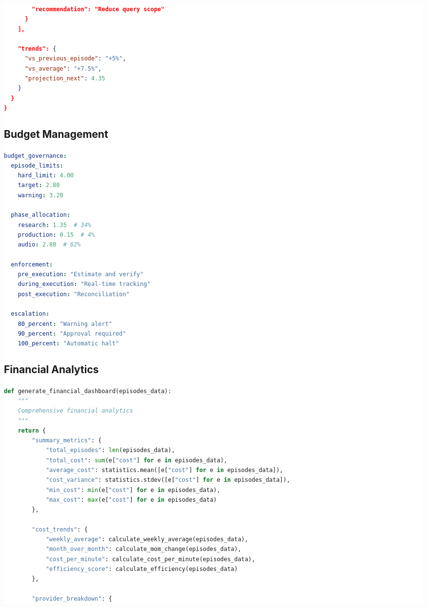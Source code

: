 ```json
        "recommendation": "Reduce query scope"
      }
    ],
    
    "trends": {
      "vs_previous_episode": "+5%",
      "vs_average": "+7.5%",
      "projection_next": 4.35
    }
  }
}
```

## Budget Management

```yaml
budget_governance:
  episode_limits:
    hard_limit: 4.00
    target: 2.80
    warning: 3.20
    
  phase_allocation:
    research: 1.35  # 34%
    production: 0.15  # 4%
    audio: 2.80  # 62%
    
  enforcement:
    pre_execution: "Estimate and verify"
    during_execution: "Real-time tracking"
    post_execution: "Reconciliation"
    
  escalation:
    80_percent: "Warning alert"
    90_percent: "Approval required"
    100_percent: "Automatic halt"
```

## Financial Analytics

```python
def generate_financial_dashboard(episodes_data):
    """
    Comprehensive financial analytics
    """
    return {
        "summary_metrics": {
            "total_episodes": len(episodes_data),
            "total_cost": sum(e["cost"] for e in episodes_data),
            "average_cost": statistics.mean([e["cost"] for e in episodes_data]),
            "cost_variance": statistics.stdev([e["cost"] for e in episodes_data]),
            "min_cost": min(e["cost"] for e in episodes_data),
            "max_cost": max(e["cost"] for e in episodes_data)
        },
        
        "cost_trends": {
            "weekly_average": calculate_weekly_average(episodes_data),
            "month_over_month": calculate_mom_change(episodes_data),
            "cost_per_minute": calculate_cost_per_minute(episodes_data),
            "efficiency_score": calculate_efficiency(episodes_data)
        },
        
        "provider_breakdown": {
```